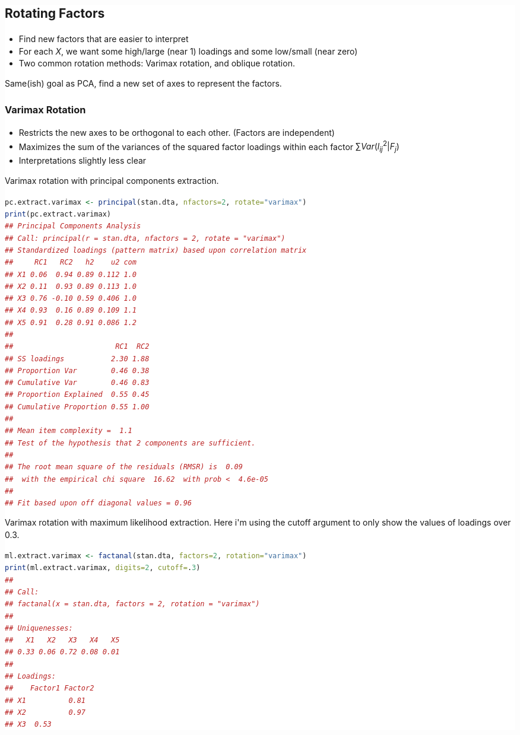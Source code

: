 
## Rotating Factors

* Find new factors that are easier to interpret
* For each $X$, we want some high/large (near 1) loadings and some low/small (near zero)
* Two common rotation methods: Varimax rotation, and oblique rotation. 

Same(ish) goal as PCA, find a new set of axes to represent the factors. 


### Varimax Rotation

* Restricts the new axes to be orthogonal to each other. (Factors are independent)
* Maximizes the sum of the variances of the squared factor loadings within each factor $\sum Var(l_{ij}^{2}|F_{j})$
* Interpretations slightly less clear

Varimax rotation with principal components extraction.

```r
pc.extract.varimax <- principal(stan.dta, nfactors=2, rotate="varimax")
print(pc.extract.varimax)
## Principal Components Analysis
## Call: principal(r = stan.dta, nfactors = 2, rotate = "varimax")
## Standardized loadings (pattern matrix) based upon correlation matrix
##     RC1   RC2   h2    u2 com
## X1 0.06  0.94 0.89 0.112 1.0
## X2 0.11  0.93 0.89 0.113 1.0
## X3 0.76 -0.10 0.59 0.406 1.0
## X4 0.93  0.16 0.89 0.109 1.1
## X5 0.91  0.28 0.91 0.086 1.2
## 
##                        RC1  RC2
## SS loadings           2.30 1.88
## Proportion Var        0.46 0.38
## Cumulative Var        0.46 0.83
## Proportion Explained  0.55 0.45
## Cumulative Proportion 0.55 1.00
## 
## Mean item complexity =  1.1
## Test of the hypothesis that 2 components are sufficient.
## 
## The root mean square of the residuals (RMSR) is  0.09 
##  with the empirical chi square  16.62  with prob <  4.6e-05 
## 
## Fit based upon off diagonal values = 0.96
```

Varimax rotation with maximum likelihood extraction. Here i'm using the cutoff argument to only show the values of loadings over 0.3. 

```r
ml.extract.varimax <- factanal(stan.dta, factors=2, rotation="varimax")
print(ml.extract.varimax, digits=2, cutoff=.3)
## 
## Call:
## factanal(x = stan.dta, factors = 2, rotation = "varimax")
## 
## Uniquenesses:
##   X1   X2   X3   X4   X5 
## 0.33 0.06 0.72 0.08 0.01 
## 
## Loadings:
##    Factor1 Factor2
## X1          0.81  
## X2          0.97  
## X3  0.53          
```